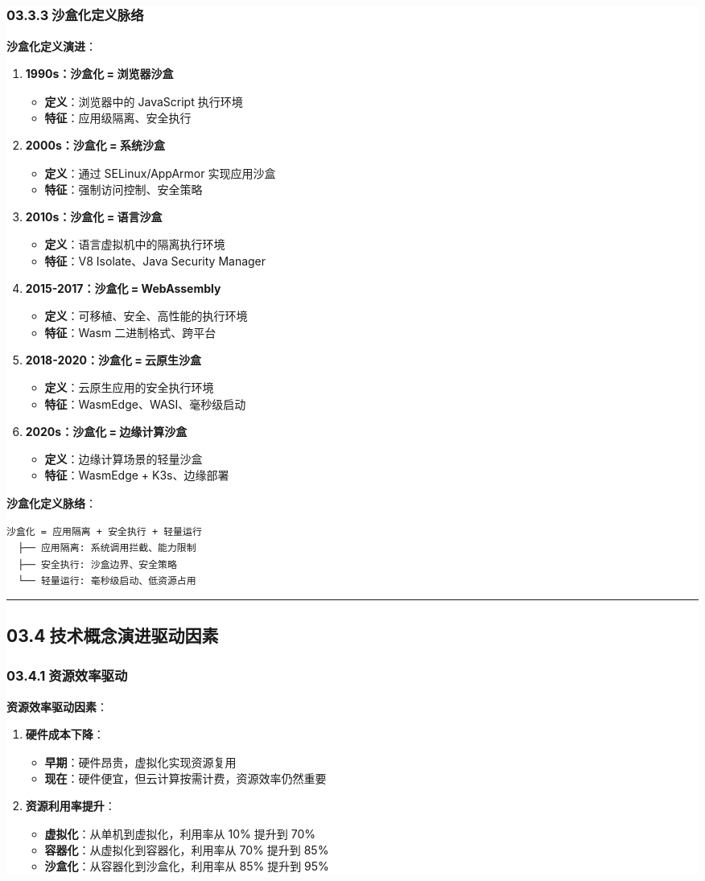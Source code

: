 ### 03.3.3 沙盒化定义脉络

**沙盒化定义演进**：

1. **1990s：沙盒化 = 浏览器沙盒**

   - **定义**：浏览器中的 JavaScript 执行环境
   - **特征**：应用级隔离、安全执行

2. **2000s：沙盒化 = 系统沙盒**

   - **定义**：通过 SELinux/AppArmor 实现应用沙盒
   - **特征**：强制访问控制、安全策略

3. **2010s：沙盒化 = 语言沙盒**

   - **定义**：语言虚拟机中的隔离执行环境
   - **特征**：V8 Isolate、Java Security Manager

4. **2015-2017：沙盒化 = WebAssembly**

   - **定义**：可移植、安全、高性能的执行环境
   - **特征**：Wasm 二进制格式、跨平台

5. **2018-2020：沙盒化 = 云原生沙盒**

   - **定义**：云原生应用的安全执行环境
   - **特征**：WasmEdge、WASI、毫秒级启动

6. **2020s：沙盒化 = 边缘计算沙盒**
   - **定义**：边缘计算场景的轻量沙盒
   - **特征**：WasmEdge + K3s、边缘部署

**沙盒化定义脉络**：

```text
沙盒化 = 应用隔离 + 安全执行 + 轻量运行
  ├── 应用隔离: 系统调用拦截、能力限制
  ├── 安全执行: 沙盒边界、安全策略
  └── 轻量运行: 毫秒级启动、低资源占用
```

---

## 03.4 技术概念演进驱动因素

### 03.4.1 资源效率驱动

**资源效率驱动因素**：

1. **硬件成本下降**：

   - **早期**：硬件昂贵，虚拟化实现资源复用
   - **现在**：硬件便宜，但云计算按需计费，资源效率仍然重要

2. **资源利用率提升**：

   - **虚拟化**：从单机到虚拟化，利用率从 10% 提升到 70%
   - **容器化**：从虚拟化到容器化，利用率从 70% 提升到 85%
   - **沙盒化**：从容器化到沙盒化，利用率从 85% 提升到 95%
